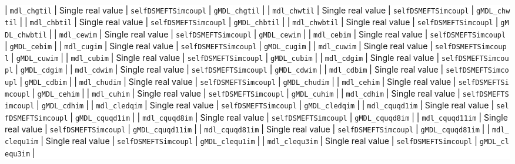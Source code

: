 | `mdl_chgtil` | Single real value | `selfDSMEFTSimcoupl` | `gMDL_chgtil` |
| `mdl_chwtil` | Single real value | `selfDSMEFTSimcoupl` | `gMDL_chwtil` |
| `mdl_chbtil` | Single real value | `selfDSMEFTSimcoupl` | `gMDL_chbtil` |
| `mdl_chwbtil` | Single real value | `selfDSMEFTSimcoupl` | `gMDL_chwbtil` |
| `mdl_cewim` | Single real value | `selfDSMEFTSimcoupl` | `gMDL_cewim` |
| `mdl_cebim` | Single real value | `selfDSMEFTSimcoupl` | `gMDL_cebim` |
| `mdl_cugim` | Single real value | `selfDSMEFTSimcoupl` | `gMDL_cugim` |
| `mdl_cuwim` | Single real value | `selfDSMEFTSimcoupl` | `gMDL_cuwim` |
| `mdl_cubim` | Single real value | `selfDSMEFTSimcoupl` | `gMDL_cubim` |
| `mdl_cdgim` | Single real value | `selfDSMEFTSimcoupl` | `gMDL_cdgim` |
| `mdl_cdwim` | Single real value | `selfDSMEFTSimcoupl` | `gMDL_cdwim` |
| `mdl_cdbim` | Single real value | `selfDSMEFTSimcoupl` | `gMDL_cdbim` |
| `mdl_chudim` | Single real value | `selfDSMEFTSimcoupl` | `gMDL_chudim` |
| `mdl_cehim` | Single real value | `selfDSMEFTSimcoupl` | `gMDL_cehim` |
| `mdl_cuhim` | Single real value | `selfDSMEFTSimcoupl` | `gMDL_cuhim` |
| `mdl_cdhim` | Single real value | `selfDSMEFTSimcoupl` | `gMDL_cdhim` |
| `mdl_cledqim` | Single real value | `selfDSMEFTSimcoupl` | `gMDL_cledqim` |
| `mdl_cquqd1im` | Single real value | `selfDSMEFTSimcoupl` | `gMDL_cquqd1im` |
| `mdl_cquqd8im` | Single real value | `selfDSMEFTSimcoupl` | `gMDL_cquqd8im` |
| `mdl_cquqd11im` | Single real value | `selfDSMEFTSimcoupl` | `gMDL_cquqd11im` |
| `mdl_cquqd81im` | Single real value | `selfDSMEFTSimcoupl` | `gMDL_cquqd81im` |
| `mdl_clequ1im` | Single real value | `selfDSMEFTSimcoupl` | `gMDL_clequ1im` |
| `mdl_clequ3im` | Single real value | `selfDSMEFTSimcoupl` | `gMDL_clequ3im` |
